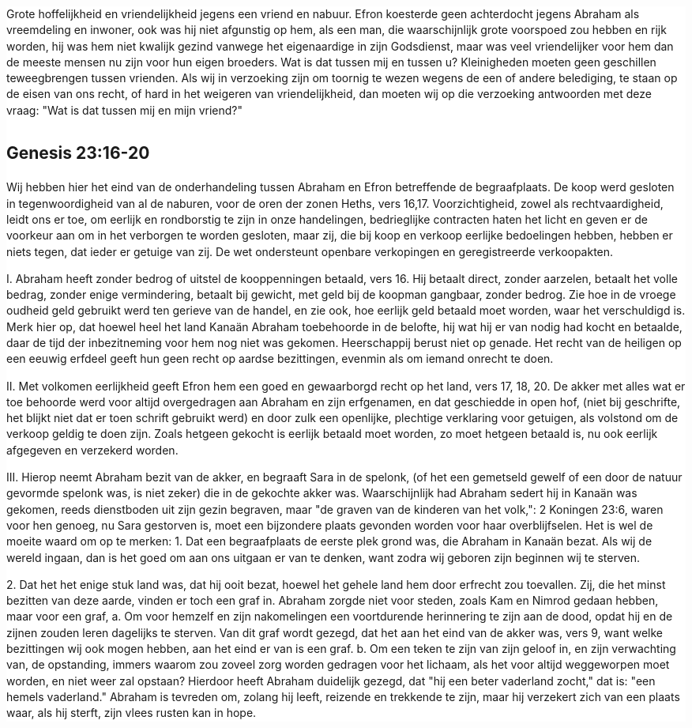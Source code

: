 Grote hoffelijkheid en vriendelijkheid jegens een vriend en nabuur. Efron koesterde geen achterdocht jegens Abraham als vreemdeling en inwoner, ook was hij niet afgunstig op hem, als een man, die waarschijnlijk grote voorspoed zou hebben en rijk worden, hij was hem niet kwalijk gezind vanwege het eigenaardige in zijn Godsdienst, maar was veel vriendelijker voor hem dan de meeste mensen nu zijn voor hun eigen broeders. Wat is dat tussen mij en tussen u? Kleinigheden moeten geen geschillen teweegbrengen tussen vrienden. Als wij in verzoeking zijn om toornig te wezen wegens de een of andere belediging, te staan op de eisen van ons recht, of hard in het weigeren van vriendelijkheid, dan moeten wij op die verzoeking antwoorden met deze vraag: "Wat is dat tussen mij en mijn vriend?"

## Genesis 23:16-20 

Wij hebben hier het eind van de onderhandeling tussen Abraham en Efron betreffende de begraafplaats. De koop werd gesloten in tegenwoordigheid van al de naburen, voor de oren der zonen Heths, vers 16,17. Voorzichtigheid, zowel als rechtvaardigheid, leidt ons er toe, om eerlijk en rondborstig te zijn in onze handelingen, bedrieglijke contracten haten het licht en geven er de voorkeur aan om in het verborgen te worden gesloten, maar zij, die bij koop en verkoop eerlijke bedoelingen hebben, hebben er niets tegen, dat ieder er getuige van zij. De wet ondersteunt openbare verkopingen en geregistreerde verkoopakten.

I. Abraham heeft zonder bedrog of uitstel de kooppenningen betaald, vers 16. Hij betaalt direct, zonder aarzelen, betaalt het volle bedrag, zonder enige vermindering, betaalt bij gewicht, met geld bij de koopman gangbaar, zonder bedrog. Zie hoe in de vroege oudheid geld gebruikt werd ten gerieve van de handel, en zie ook, hoe eerlijk geld betaald moet worden, waar het verschuldigd is.
Merk hier op, dat hoewel heel het land Kanaän Abraham toebehoorde in de belofte, hij wat hij er van nodig had kocht en betaalde, daar de tijd der inbezitneming voor hem nog niet was gekomen. Heerschappij berust niet op genade. Het recht van de heiligen op een eeuwig erfdeel geeft hun geen recht op aardse bezittingen, evenmin als om iemand onrecht te doen.

II. Met volkomen eerlijkheid geeft Efron hem een goed en gewaarborgd recht op het land, vers 17, 18, 20. De akker met alles wat er toe behoorde werd voor altijd overgedragen aan Abraham en zijn erfgenamen, en dat geschiedde in open hof, (niet bij geschrifte, het blijkt niet dat er toen schrift gebruikt werd) en door zulk een openlijke, plechtige verklaring voor getuigen, als volstond om de verkoop geldig te doen zijn. Zoals hetgeen gekocht is eerlijk betaald moet worden, zo moet hetgeen betaald is, nu ook eerlijk afgegeven en verzekerd worden.

III. Hierop neemt Abraham bezit van de akker, en begraaft Sara in de spelonk, (of het een gemetseld gewelf of een door de natuur gevormde spelonk was, is niet zeker) die in de gekochte akker was. Waarschijnlijk had Abraham sedert hij in Kanaän was gekomen, reeds dienstboden uit zijn gezin begraven, maar "de graven van de kinderen van het volk,": 2 Koningen 23:6, waren voor hen genoeg, nu Sara gestorven is, moet een bijzondere plaats gevonden worden voor haar overblijfselen. Het is wel de moeite waard om op te merken: 1. Dat een begraafplaats de eerste plek grond was, die Abraham in Kanaän bezat. Als wij de wereld ingaan, dan is het goed om aan ons uitgaan er van te denken, want zodra wij geboren zijn beginnen wij te sterven.

2\. Dat het het enige stuk land was, dat hij ooit bezat, hoewel het gehele land hem door erfrecht zou toevallen. Zij, die het minst bezitten van deze aarde, vinden er toch een graf in. Abraham zorgde niet voor steden, zoals Kam en Nimrod gedaan hebben, maar voor een graf, 
a. Om voor hemzelf en zijn nakomelingen een voortdurende herinnering te zijn aan de dood, opdat hij en de zijnen zouden leren dagelijks te sterven. Van dit graf wordt gezegd, dat het aan het eind van de akker was, vers 9, want welke bezittingen wij ook mogen hebben, aan het eind er van is een graf.
b. Om een teken te zijn van zijn geloof in, en zijn verwachting van, de opstanding, immers waarom zou zoveel zorg worden gedragen voor het lichaam, als het voor altijd weggeworpen moet worden, en niet weer zal opstaan? Hierdoor heeft Abraham duidelijk gezegd, dat "hij een beter vaderland zocht," dat is: "een hemels vaderland." Abraham is tevreden om, zolang hij leeft, reizende en trekkende te zijn, maar hij verzekert zich van een plaats waar, als hij sterft, zijn vlees rusten kan in hope.

